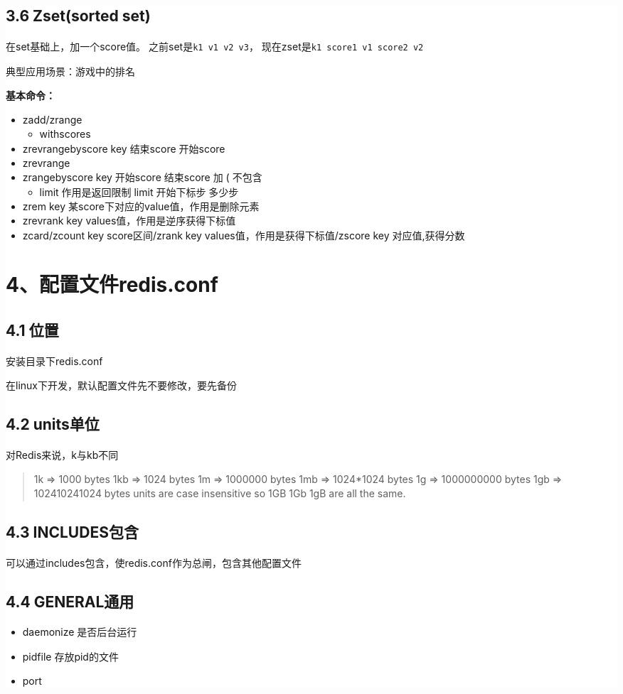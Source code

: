 ## 3.6 Zset(sorted set)

在set基础上，加一个score值。
之前set是`k1 v1 v2 v3`，
现在zset是`k1 score1 v1 score2 v2`

典型应用场景：游戏中的排名

**基本命令：**

- zadd/zrange
  - withscores
- zrevrangebyscore  key 结束score 开始score
- zrevrange
- zrangebyscore key 开始score 结束score  加 (   不包含
  - limit 作用是返回限制 limit 开始下标步 多少步
- zrem key 某score下对应的value值，作用是删除元素
- zrevrank key values值，作用是逆序获得下标值
- zcard/zcount key score区间/zrank key values值，作用是获得下标值/zscore key 对应值,获得分数

# 4、配置文件redis.conf

## 4.1 位置

安装目录下redis.conf

在linux下开发，默认配置文件先不要修改，要先备份

## 4.2 units单位

对Redis来说，k与kb不同

> 1k => 1000 bytes
> 1kb => 1024 bytes
> 1m => 1000000 bytes
> 1mb => 1024*1024 bytes
> 1g => 1000000000 bytes
> 1gb => 102410241024 bytes
> units are case insensitive so 1GB 1Gb 1gB are all the same.

## 4.3 INCLUDES包含

可以通过includes包含，使redis.conf作为总闸，包含其他配置文件

## 4.4 GENERAL通用

- daemonize 是否后台运行

- pidfile 存放pid的文件

- port
